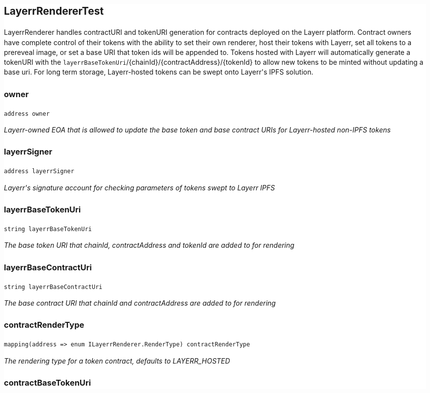 ## LayerrRendererTest

LayerrRenderer handles contractURI and tokenURI generation for contracts
        deployed on the Layerr platform. Contract owners have complete control of 
        their tokens with the ability to set their own renderer, host their tokens
        with Layerr, set all tokens to a prereveal image, or set a base URI that
        token ids will be appended to.
        Tokens hosted with Layerr will automatically generate a tokenURI with the
        `layerrBaseTokenUri`/{chainId}/{contractAddress}/{tokenId} to allow new tokens
        to be minted without updating a base uri.
        For long term storage, Layerr-hosted tokens can be swept onto Layerr's IPFS
        solution.

### owner

```solidity
address owner
```

_Layerr-owned EOA that is allowed to update the base token and base contract URIs for Layerr-hosted non-IPFS tokens_

### layerrSigner

```solidity
address layerrSigner
```

_Layerr's signature account for checking parameters of tokens swept to Layerr IPFS_

### layerrBaseTokenUri

```solidity
string layerrBaseTokenUri
```

_The base token URI that chainId, contractAddress and tokenId are added to for rendering_

### layerrBaseContractUri

```solidity
string layerrBaseContractUri
```

_The base contract URI that chainId and contractAddress are added to for rendering_

### contractRenderType

```solidity
mapping(address => enum ILayerrRenderer.RenderType) contractRenderType
```

_The rendering type for a token contract, defaults to LAYERR_HOSTED_

### contractBaseTokenUri

